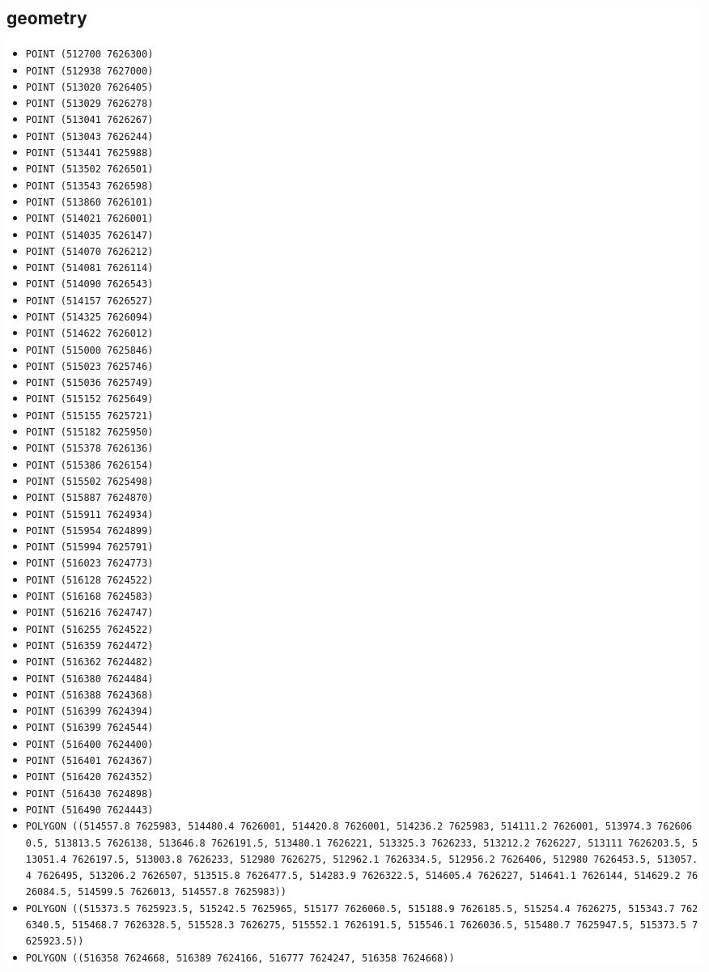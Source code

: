 ## geometry

- `POINT (512700 7626300)`
- `POINT (512938 7627000)`
- `POINT (513020 7626405)`
- `POINT (513029 7626278)`
- `POINT (513041 7626267)`
- `POINT (513043 7626244)`
- `POINT (513441 7625988)`
- `POINT (513502 7626501)`
- `POINT (513543 7626598)`
- `POINT (513860 7626101)`
- `POINT (514021 7626001)`
- `POINT (514035 7626147)`
- `POINT (514070 7626212)`
- `POINT (514081 7626114)`
- `POINT (514090 7626543)`
- `POINT (514157 7626527)`
- `POINT (514325 7626094)`
- `POINT (514622 7626012)`
- `POINT (515000 7625846)`
- `POINT (515023 7625746)`
- `POINT (515036 7625749)`
- `POINT (515152 7625649)`
- `POINT (515155 7625721)`
- `POINT (515182 7625950)`
- `POINT (515378 7626136)`
- `POINT (515386 7626154)`
- `POINT (515502 7625498)`
- `POINT (515887 7624870)`
- `POINT (515911 7624934)`
- `POINT (515954 7624899)`
- `POINT (515994 7625791)`
- `POINT (516023 7624773)`
- `POINT (516128 7624522)`
- `POINT (516168 7624583)`
- `POINT (516216 7624747)`
- `POINT (516255 7624522)`
- `POINT (516359 7624472)`
- `POINT (516362 7624482)`
- `POINT (516380 7624484)`
- `POINT (516388 7624368)`
- `POINT (516399 7624394)`
- `POINT (516399 7624544)`
- `POINT (516400 7624400)`
- `POINT (516401 7624367)`
- `POINT (516420 7624352)`
- `POINT (516430 7624898)`
- `POINT (516490 7624443)`
- `POLYGON ((514557.8 7625983, 514480.4 7626001, 514420.8 7626001, 514236.2 7625983, 514111.2 7626001, 513974.3 7626060.5, 513813.5 7626138, 513646.8 7626191.5, 513480.1 7626221, 513325.3 7626233, 513212.2 7626227, 513111 7626203.5, 513051.4 7626197.5, 513003.8 7626233, 512980 7626275, 512962.1 7626334.5, 512956.2 7626406, 512980 7626453.5, 513057.4 7626495, 513206.2 7626507, 513515.8 7626477.5, 514283.9 7626322.5, 514605.4 7626227, 514641.1 7626144, 514629.2 7626084.5, 514599.5 7626013, 514557.8 7625983))`
- `POLYGON ((515373.5 7625923.5, 515242.5 7625965, 515177 7626060.5, 515188.9 7626185.5, 515254.4 7626275, 515343.7 7626340.5, 515468.7 7626328.5, 515528.3 7626275, 515552.1 7626191.5, 515546.1 7626036.5, 515480.7 7625947.5, 515373.5 7625923.5))`
- `POLYGON ((516358 7624668, 516389 7624166, 516777 7624247, 516358 7624668))`
